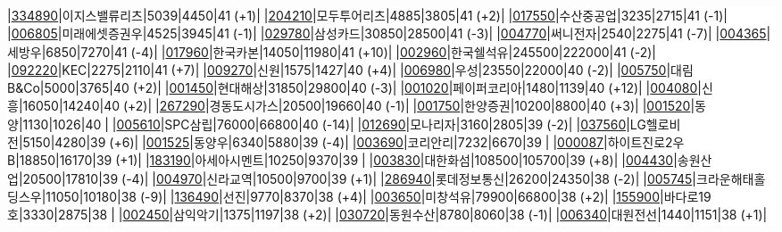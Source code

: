 |[334890](https://finance.daum.net/quotes/A334890)|이지스밸류리츠|5039|4450|41 (+1)|
|[204210](https://finance.daum.net/quotes/A204210)|모두투어리츠|4885|3805|41 (+2)|
|[017550](https://finance.daum.net/quotes/A017550)|수산중공업|3235|2715|41 (-1)|
|[006805](https://finance.daum.net/quotes/A006805)|미래에셋증권우|4525|3945|41 (-1)|
|[029780](https://finance.daum.net/quotes/A029780)|삼성카드|30850|28500|41 (-3)|
|[004770](https://finance.daum.net/quotes/A004770)|써니전자|2540|2275|41 (-7)|
|[004365](https://finance.daum.net/quotes/A004365)|세방우|6850|7270|41 (-4)|
|[017960](https://finance.daum.net/quotes/A017960)|한국카본|14050|11980|41 (+10)|
|[002960](https://finance.daum.net/quotes/A002960)|한국쉘석유|245500|222000|41 (-2)|
|[092220](https://finance.daum.net/quotes/A092220)|KEC|2275|2110|41 (+7)|
|[009270](https://finance.daum.net/quotes/A009270)|신원|1575|1427|40 (+4)|
|[006980](https://finance.daum.net/quotes/A006980)|우성|23550|22000|40 (-2)|
|[005750](https://finance.daum.net/quotes/A005750)|대림B&Co|5000|3765|40 (+2)|
|[001450](https://finance.daum.net/quotes/A001450)|현대해상|31850|29800|40 (-3)|
|[001020](https://finance.daum.net/quotes/A001020)|페이퍼코리아|1480|1139|40 (+12)|
|[004080](https://finance.daum.net/quotes/A004080)|신흥|16050|14240|40 (+2)|
|[267290](https://finance.daum.net/quotes/A267290)|경동도시가스|20500|19660|40 (-1)|
|[001750](https://finance.daum.net/quotes/A001750)|한양증권|10200|8800|40 (+3)|
|[001520](https://finance.daum.net/quotes/A001520)|동양|1130|1026|40 |
|[005610](https://finance.daum.net/quotes/A005610)|SPC삼립|76000|66800|40 (-14)|
|[012690](https://finance.daum.net/quotes/A012690)|모나리자|3160|2805|39 (-2)|
|[037560](https://finance.daum.net/quotes/A037560)|LG헬로비전|5150|4280|39 (+6)|
|[001525](https://finance.daum.net/quotes/A001525)|동양우|6340|5880|39 (-4)|
|[003690](https://finance.daum.net/quotes/A003690)|코리안리|7232|6670|39 |
|[000087](https://finance.daum.net/quotes/A000087)|하이트진로2우B|18850|16170|39 (+1)|
|[183190](https://finance.daum.net/quotes/A183190)|아세아시멘트|10250|9370|39 |
|[003830](https://finance.daum.net/quotes/A003830)|대한화섬|108500|105700|39 (+8)|
|[004430](https://finance.daum.net/quotes/A004430)|송원산업|20500|17810|39 (-4)|
|[004970](https://finance.daum.net/quotes/A004970)|신라교역|10500|9700|39 (+1)|
|[286940](https://finance.daum.net/quotes/A286940)|롯데정보통신|26200|24350|38 (-2)|
|[005745](https://finance.daum.net/quotes/A005745)|크라운해태홀딩스우|11050|10180|38 (-9)|
|[136490](https://finance.daum.net/quotes/A136490)|선진|9770|8370|38 (+4)|
|[003650](https://finance.daum.net/quotes/A003650)|미창석유|79900|66800|38 (+2)|
|[155900](https://finance.daum.net/quotes/A155900)|바다로19호|3330|2875|38 |
|[002450](https://finance.daum.net/quotes/A002450)|삼익악기|1375|1197|38 (+2)|
|[030720](https://finance.daum.net/quotes/A030720)|동원수산|8780|8060|38 (-1)|
|[006340](https://finance.daum.net/quotes/A006340)|대원전선|1440|1151|38 (+1)|